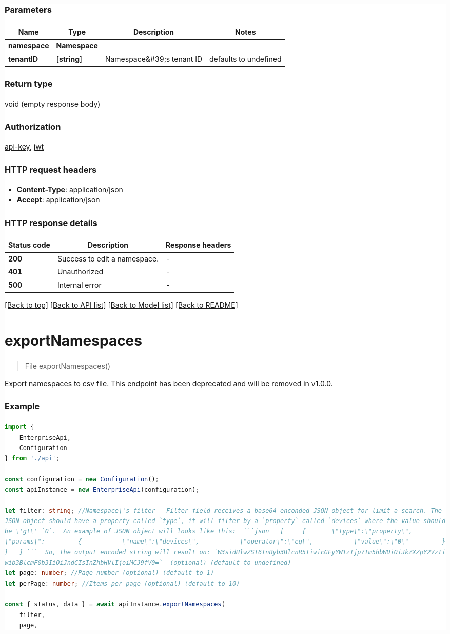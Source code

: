 ### Parameters

|Name | Type | Description  | Notes|
|------------- | ------------- | ------------- | -------------|
| **namespace** | **Namespace**|  | |
| **tenantID** | [**string**] | Namespace\&#39;s tenant ID | defaults to undefined|


### Return type

void (empty response body)

### Authorization

[api-key](../README.md#api-key), [jwt](../README.md#jwt)

### HTTP request headers

 - **Content-Type**: application/json
 - **Accept**: application/json


### HTTP response details
| Status code | Description | Response headers |
|-------------|-------------|------------------|
|**200** | Success to edit a namespace. |  -  |
|**401** | Unauthorized |  -  |
|**500** | Internal error |  -  |

[[Back to top]](#) [[Back to API list]](../README.md#documentation-for-api-endpoints) [[Back to Model list]](../README.md#documentation-for-models) [[Back to README]](../README.md)

# **exportNamespaces**
> File exportNamespaces()

Export namespaces to csv file. This endpoint has been deprecated and will be removed in v1.0.0. 

### Example

```typescript
import {
    EnterpriseApi,
    Configuration
} from './api';

const configuration = new Configuration();
const apiInstance = new EnterpriseApi(configuration);

let filter: string; //Namespace\'s filter   Filter field receives a base64 enconded JSON object for limit a search. The JSON object should have a property called `type`, it will filter by a `property` called `devices` where the value should be \'gt\' `0`.  An example of JSON object will looks like this:  ```json   [     {       \"type\":\"property\",       \"params\":         {           \"name\":\"devices\",           \"operator\":\"eq\",           \"value\":\"0\"         }     }   ] ```  So, the output encoded string will result on: `W3sidHlwZSI6InByb3BlcnR5IiwicGFyYW1zIjp7Im5hbWUiOiJkZXZpY2VzIiwib3BlcmF0b3IiOiJndCIsInZhbHVlIjoiMCJ9fV0=`  (optional) (default to undefined)
let page: number; //Page number (optional) (default to 1)
let perPage: number; //Items per page (optional) (default to 10)

const { status, data } = await apiInstance.exportNamespaces(
    filter,
    page,
```
